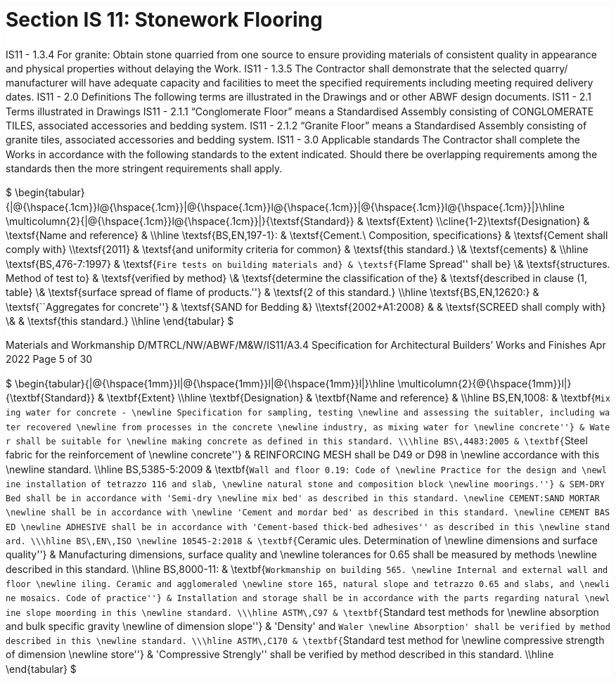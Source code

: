 # Section IS 11: Stonework Flooring  

IS11 - 1.3.4  For granite: Obtain stone quarried from one source to ensure  providing materials of consistent quality in appearance and physical  properties without delaying the Work.  IS11 - 1.3.5  The Contractor shall demonstrate that the selected quarry/  manufacturer will have adequate capacity and facilities to meet the  specified requirements including meeting required delivery dates.  IS11 - 2.0  Definitions  The following terms are illustrated in the Drawings and or other ABWF  design documents.  IS11 - 2.1  Terms illustrated in Drawings  IS11 - 2.1.1  “Conglomerate Floor” means a Standardised Assembly consisting of  CONGLOMERATE TILES, associated accessories and bedding  system.  IS11 - 2.1.2  “Granite Floor” means a Standardised Assembly consisting of granite  tiles, associated accessories and bedding system.  IS11 - 3.0  Applicable standards  The Contractor shall complete the Works in accordance with the  following standards to the extent indicated.  Should there be  overlapping requirements among the standards then the more  stringent requirements shall apply.  

$
 \begin{tabular}{|@{\hspace{.1cm}}l@{\hspace{.1cm}}|@{\hspace{.1cm}}l@{\hspace{.1cm}}|@{\hspace{.1cm}}l@{\hspace{.1cm}}|}\hline \multicolumn{2}{|@{\hspace{.1cm}}l@{\hspace{.1cm}}|}{\textsf{Standard}} & \textsf{Extent} \\\cline{1-2}\textsf{Designation} & \textsf{Name and reference} & \\\hline \textsf{BS\,EN\,197-1}: & \textsf{Cement.\ Composition, specifications} & \textsf{Cement shall comply with} \\\textsf{2011} & \textsf{and uniformity criteria for common} & \textsf{this standard.} \\& \textsf{cements} & \\\hline \textsf{BS\,476-7:1997} & \textsf{``Fire tests on building materials and} & \textsf{``Flame Spread'' shall be} \\& \textsf{structures. Method of test to} & \textsf{verified by method} \\& \textsf{determine the classification of the} & \textsf{described in clause (1, table} \\& \textsf{surface spread of flame of products.''} & \textsf{2 of this standard.} \\\hline \textsf{BS\,EN\,12620:} & \textsf{``Aggregates for concrete''} & \textsf{SAND for Bedding \&} \\\textsf{2002+A1:2008} & & \textsf{SCREED shall comply with} \\& & \textsf{this standard.} \\\hline \end{tabular}
$  

Materials and Workmanship  D/MTRCL/NW/ABWF/M&W/IS11/A3.4   Specification for Architectural Builders’ Works and Finishes  Apr 2022  Page 5 of 30  

$
 \begin{tabular}{|@{\hspace{1mm}}l|@{\hspace{1mm}}l|@{\hspace{1mm}}l|}\hline \multicolumn{2}{@{\hspace{1mm}}l|}{\textbf{Standard}} & \textbf{Extent} \\\hline \textbf{Designation} & \textbf{Name and reference} & \\\hline BS\,EN\,1008: & \textbf{``Mixing water for concrete - \newline Specification for sampling, testing \newline and assessing the suitabler, including water recovered \newline from processes in the concrete \newline industry, as mixing water for \newline concrete''} & Water shall be suitable for \newline making concrete as defined in this standard. \\\hline BS\,4483:2005 & \textbf{``Steel fabric for the reinforcement of \newline concrete''} & REINFORCING MESH shall be D49 or D98 in \newline accordance with this \newline standard. \\\hline BS\,5385-5:2009 & \textbf{``Wall and floor 0.19: Code of \newline Practice for the design and \newline installation of tetrazzo 116 and slab, \newline natural stone and composition block \newline moorings.''} & SEM-DRY Bed shall be in accordance with 'Semi-dry \newline mix bed' as described in this standard. \newline CEMENT:SAND MORTAR \newline shall be in accordance with \newline 'Cement and mordar bed' as described in this standard. \newline CEMENT BASED \newline ADHESIVE shall be in accordance with 'Cement-based thick-bed adhesives'' as described in this \newline standard. \\\hline BS\,EN\,ISO \newline 10545-2:2018 & \textbf{``Ceramic ules. Determination of \newline dimensions and surface quality''} & Manufacturing dimensions, surface quality and \newline tolerances for 0.65 shall be measured by methods \newline described in this standard. \\\hline BS\,8000-11: & \textbf{``Workmanship on building 565. \newline Internal and external wall and floor \newline iling. Ceramic and agglomeraled \newline store 165, natural slope and tetrazzo 0.65 and slabs, and \newline mosaics. Code of practice''} & Installation and storage shall be in accordance with the parts regarding natural \newline slope moording in this \newline standard. \\\hline ASTM\,C97 & \textbf{``Standard test methods for \newline absorption and bulk specific gravity \newline of dimension slope''} & 'Density' and ``Waler \newline Absorption' shall be verified by method described in this \newline standard. \\\hline ASTM\,C170 & \textbf{``Standard test method for \newline compressive strength of dimension \newline store''} & 'Compressive Strengly'' shall be verified by method described in this standard. \\\hline \end{tabular}
$  
